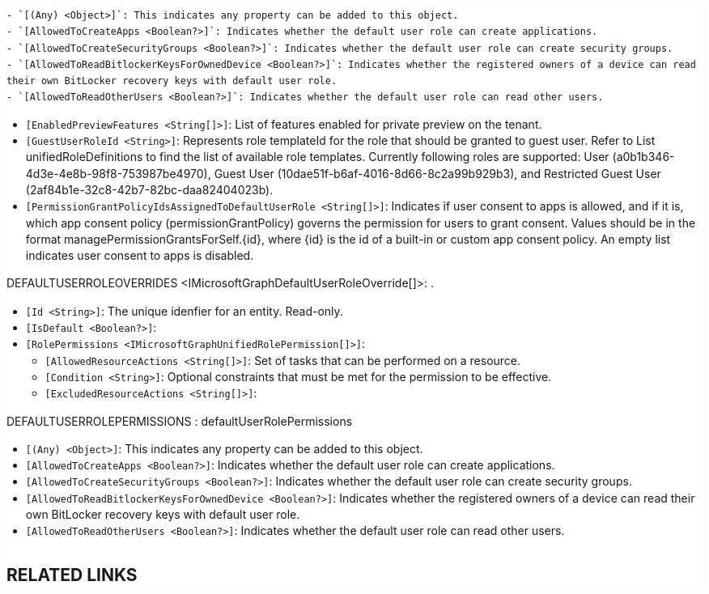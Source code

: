     - `[(Any) <Object>]`: This indicates any property can be added to this object.
    - `[AllowedToCreateApps <Boolean?>]`: Indicates whether the default user role can create applications.
    - `[AllowedToCreateSecurityGroups <Boolean?>]`: Indicates whether the default user role can create security groups.
    - `[AllowedToReadBitlockerKeysForOwnedDevice <Boolean?>]`: Indicates whether the registered owners of a device can read their own BitLocker recovery keys with default user role.
    - `[AllowedToReadOtherUsers <Boolean?>]`: Indicates whether the default user role can read other users.
  - `[EnabledPreviewFeatures <String[]>]`: List of features enabled for private preview on the tenant.
  - `[GuestUserRoleId <String>]`: Represents role templateId for the role that should be granted to guest user. Refer to List unifiedRoleDefinitions to find the list of available role templates. Currently following roles are supported:  User (a0b1b346-4d3e-4e8b-98f8-753987be4970), Guest User (10dae51f-b6af-4016-8d66-8c2a99b929b3), and Restricted Guest User (2af84b1e-32c8-42b7-82bc-daa82404023b).
  - `[PermissionGrantPolicyIdsAssignedToDefaultUserRole <String[]>]`: Indicates if user consent to apps is allowed, and if it is, which app consent policy (permissionGrantPolicy) governs the permission for users to grant consent. Values should be in the format managePermissionGrantsForSelf.{id}, where {id} is the id of a built-in or custom app consent policy. An empty list indicates user consent to apps is disabled.

DEFAULTUSERROLEOVERRIDES <IMicrosoftGraphDefaultUserRoleOverride[]>: .
  - `[Id <String>]`: The unique idenfier for an entity. Read-only.
  - `[IsDefault <Boolean?>]`: 
  - `[RolePermissions <IMicrosoftGraphUnifiedRolePermission[]>]`: 
    - `[AllowedResourceActions <String[]>]`: Set of tasks that can be performed on a resource.
    - `[Condition <String>]`: Optional constraints that must be met for the permission to be effective.
    - `[ExcludedResourceActions <String[]>]`: 

DEFAULTUSERROLEPERMISSIONS <IMicrosoftGraphDefaultUserRolePermissions1>: defaultUserRolePermissions
  - `[(Any) <Object>]`: This indicates any property can be added to this object.
  - `[AllowedToCreateApps <Boolean?>]`: Indicates whether the default user role can create applications.
  - `[AllowedToCreateSecurityGroups <Boolean?>]`: Indicates whether the default user role can create security groups.
  - `[AllowedToReadBitlockerKeysForOwnedDevice <Boolean?>]`: Indicates whether the registered owners of a device can read their own BitLocker recovery keys with default user role.
  - `[AllowedToReadOtherUsers <Boolean?>]`: Indicates whether the default user role can read other users.

## RELATED LINKS
